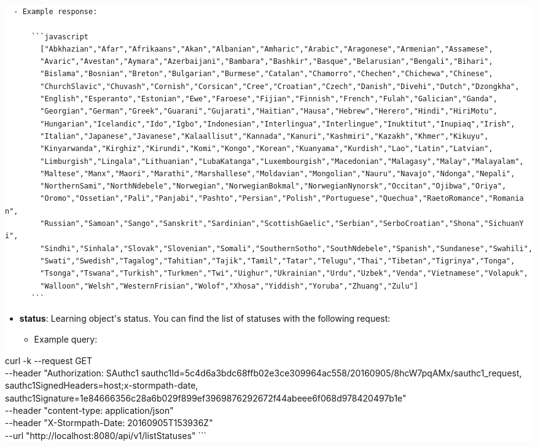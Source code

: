       - Example response:

          ```javascript
            ["Abkhazian","Afar","Afrikaans","Akan","Albanian","Amharic","Arabic","Aragonese","Armenian","Assamese",
            "Avaric","Avestan","Aymara","Azerbaijani","Bambara","Bashkir","Basque","Belarusian","Bengali","Bihari",
            "Bislama","Bosnian","Breton","Bulgarian","Burmese","Catalan","Chamorro","Chechen","Chichewa","Chinese",
            "ChurchSlavic","Chuvash","Cornish","Corsican","Cree","Croatian","Czech","Danish","Divehi","Dutch","Dzongkha",
            "English","Esperanto","Estonian","Ewe","Faroese","Fijian","Finnish","French","Fulah","Galician","Ganda",
            "Georgian","German","Greek","Guarani","Gujarati","Haitian","Hausa","Hebrew","Herero","Hindi","HiriMotu",
            "Hungarian","Icelandic","Ido","Igbo","Indonesian","Interlingua","Interlingue","Inuktitut","Inupiaq","Irish",
            "Italian","Japanese","Javanese","Kalaallisut","Kannada","Kanuri","Kashmiri","Kazakh","Khmer","Kikuyu",
            "Kinyarwanda","Kirghiz","Kirundi","Komi","Kongo","Korean","Kuanyama","Kurdish","Lao","Latin","Latvian",
            "Limburgish","Lingala","Lithuanian","LubaKatanga","Luxembourgish","Macedonian","Malagasy","Malay","Malayalam",
            "Maltese","Manx","Maori","Marathi","Marshallese","Moldavian","Mongolian","Nauru","Navajo","Ndonga","Nepali",
            "NorthernSami","NorthNdebele","Norwegian","NorwegianBokmal","NorwegianNynorsk","Occitan","Ojibwa","Oriya",
            "Oromo","Ossetian","Pali","Panjabi","Pashto","Persian","Polish","Portuguese","Quechua","RaetoRomance","Romanian",
            "Russian","Samoan","Sango","Sanskrit","Sardinian","ScottishGaelic","Serbian","SerboCroatian","Shona","SichuanYi",
            "Sindhi","Sinhala","Slovak","Slovenian","Somali","SouthernSotho","SouthNdebele","Spanish","Sundanese","Swahili",
            "Swati","Swedish","Tagalog","Tahitian","Tajik","Tamil","Tatar","Telugu","Thai","Tibetan","Tigrinya","Tonga",
            "Tsonga","Tswana","Turkish","Turkmen","Twi","Uighur","Ukrainian","Urdu","Uzbek","Venda","Vietnamese","Volapuk",
            "Walloon","Welsh","WesternFrisian","Wolof","Xhosa","Yiddish","Yoruba","Zhuang","Zulu"]
          ```

  - **status**: Learning object's status. You can find the list of statuses with the following request:

      - Example query:

          ```bash
curl -k --request GET \
--header "Authorization: SAuthc1 sauthc1Id=5c4d6a3bdc68ffb02e3ce309964ac558/20160905/8hcW7pqAMx/sauthc1_request, sauthc1SignedHeaders=host;x-stormpath-date, sauthc1Signature=1e84666356c28a6b029f899ef3969876292672f44abeee6f068d978420497b1e" \
--header "content-type: application/json" \
--header "X-Stormpath-Date: 20160905T153936Z" \
--url "http://localhost:8080/api/v1/listStatuses"
          ```
